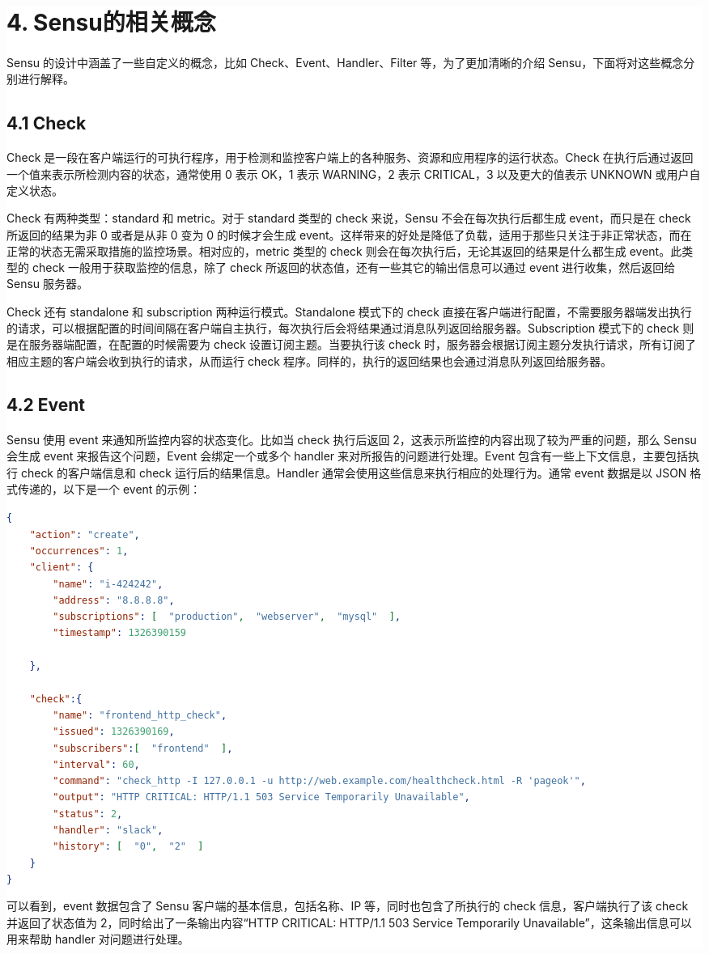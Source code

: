 # 4. Sensu的相关概念

Sensu 的设计中涵盖了一些自定义的概念，比如 Check、Event、Handler、Filter 等，为了更加清晰的介绍 Sensu，下面将对这些概念分别进行解释。

## 4.1 Check

Check 是一段在客户端运行的可执行程序，用于检测和监控客户端上的各种服务、资源和应用程序的运行状态。Check 在执行后通过返回一个值来表示所检测内容的状态，通常使用 0 表示 OK，1 表示 WARNING，2 表示 CRITICAL，3 以及更大的值表示 UNKNOWN 或用户自定义状态。

Check 有两种类型：standard 和 metric。对于 standard 类型的 check 来说，Sensu 不会在每次执行后都生成 event，而只是在 check 所返回的结果为非 0 或者是从非 0 变为 0 的时候才会生成 event。这样带来的好处是降低了负载，适用于那些只关注于非正常状态，而在正常的状态无需采取措施的监控场景。相对应的，metric 类型的 check 则会在每次执行后，无论其返回的结果是什么都生成 event。此类型的 check 一般用于获取监控的信息，除了 check 所返回的状态值，还有一些其它的输出信息可以通过 event 进行收集，然后返回给 Sensu 服务器。

Check 还有 standalone 和 subscription 两种运行模式。Standalone 模式下的 check 直接在客户端进行配置，不需要服务器端发出执行的请求，可以根据配置的时间间隔在客户端自主执行，每次执行后会将结果通过消息队列返回给服务器。Subscription 模式下的 check 则是在服务器端配置，在配置的时候需要为 check 设置订阅主题。当要执行该 check 时，服务器会根据订阅主题分发执行请求，所有订阅了相应主题的客户端会收到执行的请求，从而运行 check 程序。同样的，执行的返回结果也会通过消息队列返回给服务器。

## 4.2 Event

Sensu 使用 event 来通知所监控内容的状态变化。比如当 check 执行后返回 2，这表示所监控的内容出现了较为严重的问题，那么 Sensu 会生成 event 来报告这个问题，Event 会绑定一个或多个 handler 来对所报告的问题进行处理。Event 包含有一些上下文信息，主要包括执行 check 的客户端信息和 check 运行后的结果信息。Handler 通常会使用这些信息来执行相应的处理行为。通常 event 数据是以 JSON 格式传递的，以下是一个 event 的示例：

```json
{  
    "action": "create",  
    "occurrences": 1,  
    "client": {  
        "name": "i-424242",  
        "address": "8.8.8.8",  
        "subscriptions": [  "production",  "webserver",  "mysql"  ],  
        "timestamp": 1326390159  
        
    },  
    
    "check":{  
        "name": "frontend_http_check",  
        "issued": 1326390169,  
        "subscribers":[  "frontend"  ],  
        "interval": 60,  
        "command": "check_http -I 127.0.0.1 -u http://web.example.com/healthcheck.html -R 'pageok'",  
        "output": "HTTP CRITICAL: HTTP/1.1 503 Service Temporarily Unavailable",  
        "status": 2,  
        "handler": "slack",  
        "history": [  "0",  "2"  ]  
    } 
}
```

可以看到，event 数据包含了 Sensu 客户端的基本信息，包括名称、IP 等，同时也包含了所执行的 check 信息，客户端执行了该 check 并返回了状态值为 2，同时给出了一条输出内容“HTTP CRITICAL: HTTP/1.1 503 Service Temporarily Unavailable”，这条输出信息可以用来帮助 handler 对问题进行处理。
